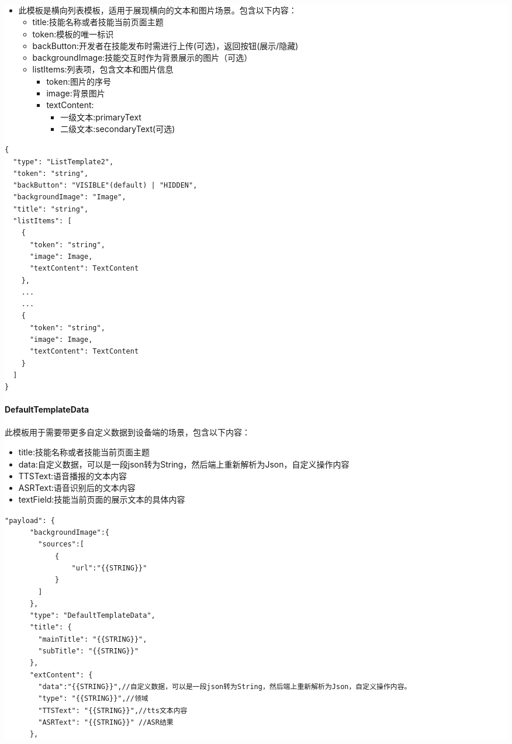 - 此模板是横向列表模板，适用于展现横向的文本和图片场景。包含以下内容：
  - title:技能名称或者技能当前页面主题
  - token:模板的唯一标识
  - backButton:开发者在技能发布时需进行上传(可选)，返回按钮(展示/隐藏)
  - backgroundImage:技能交互时作为背景展示的图片（可选）
  - listItems:列表项，包含文本和图片信息
    - token:图片的序号
    - image:背景图片
    - textContent:
      - 一级文本:primaryText
      - 二级文本:secondaryText(可选)

```
{
  "type": "ListTemplate2",
  "token": "string",
  "backButton": "VISIBLE"(default) | "HIDDEN",
  "backgroundImage": "Image",
  "title": "string",
  "listItems": [
    {
      "token": "string",
      "image": Image,
      "textContent": TextContent
    },
    ...
    ...
    {
      "token": "string",
      "image": Image,
      "textContent": TextContent
    }
  ]
}
```

#### DefaultTemplateData

此模板用于需要带更多自定义数据到设备端的场景，包含以下内容：

- title:技能名称或者技能当前页面主题
- data:自定义数据，可以是一段json转为String，然后端上重新解析为Json，自定义操作内容
- TTSText:语音播报的文本内容
- ASRText:语音识别后的文本内容
- textField:技能当前页面的展示文本的具体内容

~~~
"payload": {
      "backgroundImage":{
        "sources":[
            {
                "url":"{{STRING}}"
            }
        ]
      },
      "type": "DefaultTemplateData",
      "title": {
        "mainTitle": "{{STRING}}",
        "subTitle": "{{STRING}}"
      },
      "extContent": {
        "data":"{{STRING}}",//自定义数据，可以是一段json转为String，然后端上重新解析为Json，自定义操作内容。
        "type": "{{STRING}}",//领域
        "TTSText": "{{STRING}}",//tts文本内容
        "ASRText": "{{STRING}}" //ASR结果
      },
~~~
